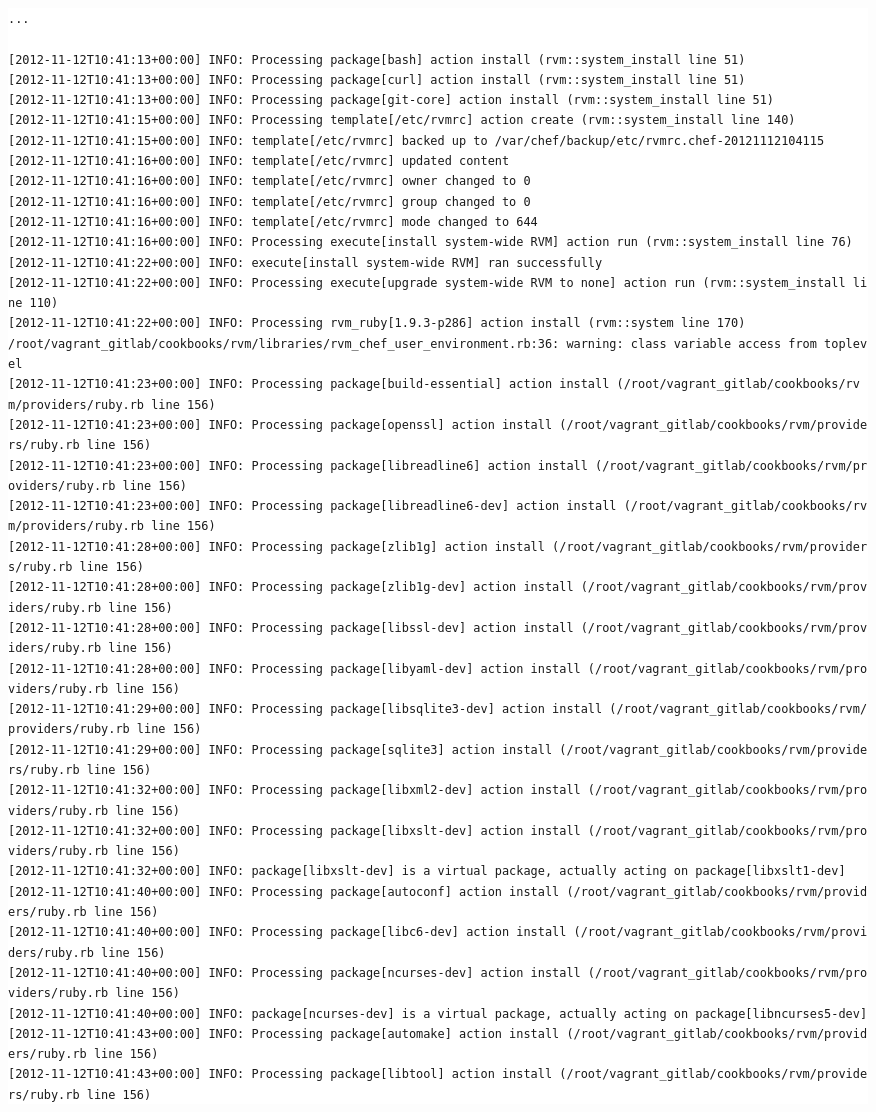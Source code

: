     ...

    [2012-11-12T10:41:13+00:00] INFO: Processing package[bash] action install (rvm::system_install line 51)
    [2012-11-12T10:41:13+00:00] INFO: Processing package[curl] action install (rvm::system_install line 51)
    [2012-11-12T10:41:13+00:00] INFO: Processing package[git-core] action install (rvm::system_install line 51)
    [2012-11-12T10:41:15+00:00] INFO: Processing template[/etc/rvmrc] action create (rvm::system_install line 140)
    [2012-11-12T10:41:15+00:00] INFO: template[/etc/rvmrc] backed up to /var/chef/backup/etc/rvmrc.chef-20121112104115
    [2012-11-12T10:41:16+00:00] INFO: template[/etc/rvmrc] updated content
    [2012-11-12T10:41:16+00:00] INFO: template[/etc/rvmrc] owner changed to 0
    [2012-11-12T10:41:16+00:00] INFO: template[/etc/rvmrc] group changed to 0
    [2012-11-12T10:41:16+00:00] INFO: template[/etc/rvmrc] mode changed to 644
    [2012-11-12T10:41:16+00:00] INFO: Processing execute[install system-wide RVM] action run (rvm::system_install line 76)
    [2012-11-12T10:41:22+00:00] INFO: execute[install system-wide RVM] ran successfully
    [2012-11-12T10:41:22+00:00] INFO: Processing execute[upgrade system-wide RVM to none] action run (rvm::system_install line 110)
    [2012-11-12T10:41:22+00:00] INFO: Processing rvm_ruby[1.9.3-p286] action install (rvm::system line 170)
    /root/vagrant_gitlab/cookbooks/rvm/libraries/rvm_chef_user_environment.rb:36: warning: class variable access from toplevel
    [2012-11-12T10:41:23+00:00] INFO: Processing package[build-essential] action install (/root/vagrant_gitlab/cookbooks/rvm/providers/ruby.rb line 156)
    [2012-11-12T10:41:23+00:00] INFO: Processing package[openssl] action install (/root/vagrant_gitlab/cookbooks/rvm/providers/ruby.rb line 156)
    [2012-11-12T10:41:23+00:00] INFO: Processing package[libreadline6] action install (/root/vagrant_gitlab/cookbooks/rvm/providers/ruby.rb line 156)
    [2012-11-12T10:41:23+00:00] INFO: Processing package[libreadline6-dev] action install (/root/vagrant_gitlab/cookbooks/rvm/providers/ruby.rb line 156)
    [2012-11-12T10:41:28+00:00] INFO: Processing package[zlib1g] action install (/root/vagrant_gitlab/cookbooks/rvm/providers/ruby.rb line 156)
    [2012-11-12T10:41:28+00:00] INFO: Processing package[zlib1g-dev] action install (/root/vagrant_gitlab/cookbooks/rvm/providers/ruby.rb line 156)
    [2012-11-12T10:41:28+00:00] INFO: Processing package[libssl-dev] action install (/root/vagrant_gitlab/cookbooks/rvm/providers/ruby.rb line 156)
    [2012-11-12T10:41:28+00:00] INFO: Processing package[libyaml-dev] action install (/root/vagrant_gitlab/cookbooks/rvm/providers/ruby.rb line 156)
    [2012-11-12T10:41:29+00:00] INFO: Processing package[libsqlite3-dev] action install (/root/vagrant_gitlab/cookbooks/rvm/providers/ruby.rb line 156)
    [2012-11-12T10:41:29+00:00] INFO: Processing package[sqlite3] action install (/root/vagrant_gitlab/cookbooks/rvm/providers/ruby.rb line 156)
    [2012-11-12T10:41:32+00:00] INFO: Processing package[libxml2-dev] action install (/root/vagrant_gitlab/cookbooks/rvm/providers/ruby.rb line 156)
    [2012-11-12T10:41:32+00:00] INFO: Processing package[libxslt-dev] action install (/root/vagrant_gitlab/cookbooks/rvm/providers/ruby.rb line 156)
    [2012-11-12T10:41:32+00:00] INFO: package[libxslt-dev] is a virtual package, actually acting on package[libxslt1-dev]
    [2012-11-12T10:41:40+00:00] INFO: Processing package[autoconf] action install (/root/vagrant_gitlab/cookbooks/rvm/providers/ruby.rb line 156)
    [2012-11-12T10:41:40+00:00] INFO: Processing package[libc6-dev] action install (/root/vagrant_gitlab/cookbooks/rvm/providers/ruby.rb line 156)
    [2012-11-12T10:41:40+00:00] INFO: Processing package[ncurses-dev] action install (/root/vagrant_gitlab/cookbooks/rvm/providers/ruby.rb line 156)
    [2012-11-12T10:41:40+00:00] INFO: package[ncurses-dev] is a virtual package, actually acting on package[libncurses5-dev]
    [2012-11-12T10:41:43+00:00] INFO: Processing package[automake] action install (/root/vagrant_gitlab/cookbooks/rvm/providers/ruby.rb line 156)
    [2012-11-12T10:41:43+00:00] INFO: Processing package[libtool] action install (/root/vagrant_gitlab/cookbooks/rvm/providers/ruby.rb line 156)
